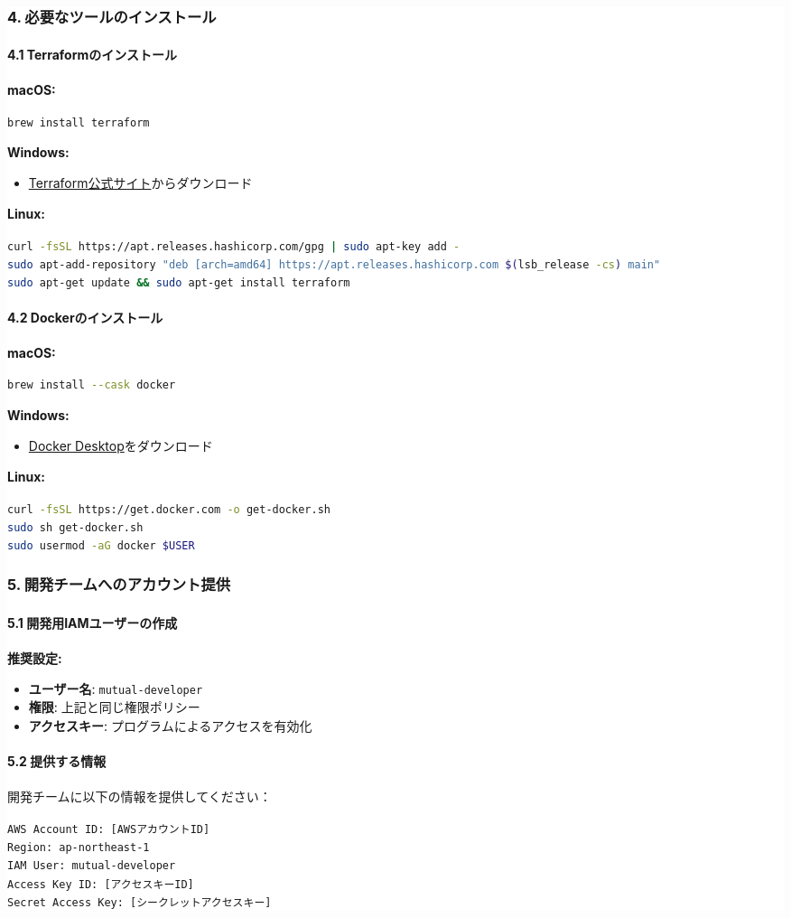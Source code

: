 ### 4. 必要なツールのインストール

#### 4.1 Terraformのインストール

**macOS:**
```bash
brew install terraform
```

**Windows:**
- [Terraform公式サイト](https://www.terraform.io/downloads)からダウンロード

**Linux:**
```bash
curl -fsSL https://apt.releases.hashicorp.com/gpg | sudo apt-key add -
sudo apt-add-repository "deb [arch=amd64] https://apt.releases.hashicorp.com $(lsb_release -cs) main"
sudo apt-get update && sudo apt-get install terraform
```

#### 4.2 Dockerのインストール

**macOS:**
```bash
brew install --cask docker
```

**Windows:**
- [Docker Desktop](https://www.docker.com/products/docker-desktop)をダウンロード

**Linux:**
```bash
curl -fsSL https://get.docker.com -o get-docker.sh
sudo sh get-docker.sh
sudo usermod -aG docker $USER
```

### 5. 開発チームへのアカウント提供

#### 5.1 開発用IAMユーザーの作成

**推奨設定:**
- **ユーザー名**: `mutual-developer`
- **権限**: 上記と同じ権限ポリシー
- **アクセスキー**: プログラムによるアクセスを有効化

#### 5.2 提供する情報

開発チームに以下の情報を提供してください：

```
AWS Account ID: [AWSアカウントID]
Region: ap-northeast-1
IAM User: mutual-developer
Access Key ID: [アクセスキーID]
Secret Access Key: [シークレットアクセスキー]
```
